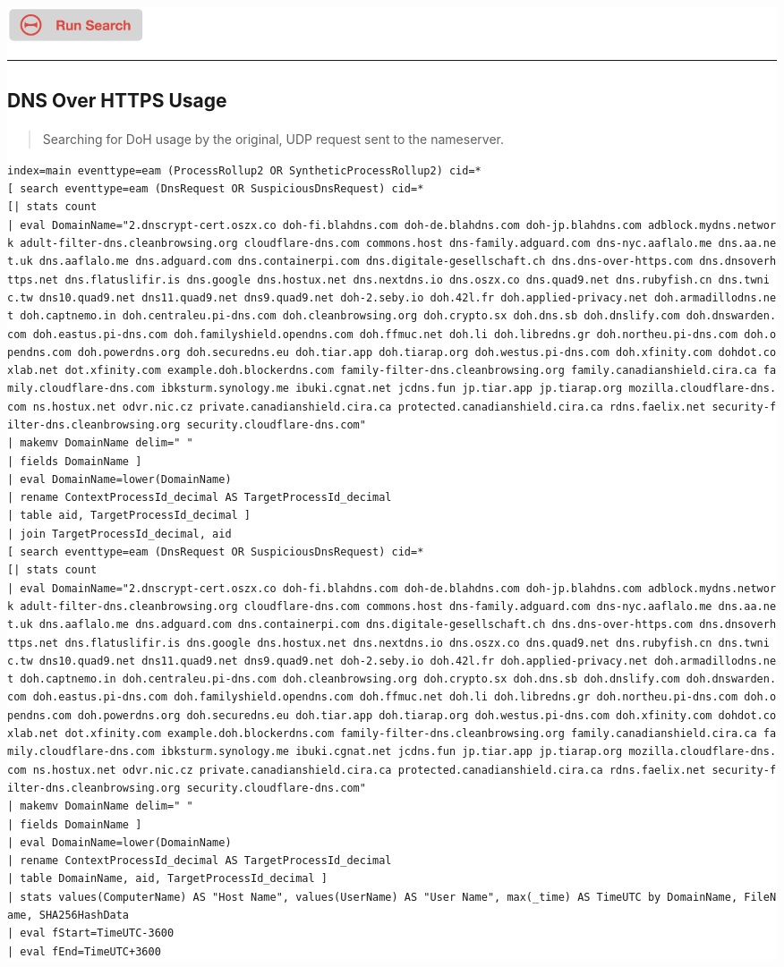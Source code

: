 <a href="https://falcon.crowdstrike.com/investigate/events/en-US/app/eam2/search?q=search%20event_simpleName%3DUserLogon%20LogonType_decimal%3D10%20UserIsAdmin_decimal%3D1%20%0A%7C%20lookup%20aid_master%20aid%20OUTPUT%20Version%0A%7C%20convert%20ctime(LogonTime_decimal)%0A%7C%20fillnull%20value%3D%22N%2FA%22%20UserPrincipal%0A%7C%20table%20ComputerName%20Version%20LogonTime_decimal%20UserName%20UserPrincipal%20LogonServer%20LogonDomain%20AuthenticationPackage%0A%7C%20rename%20ComputerName%20AS%20Endpoint%2C%20Version%20AS%20%22Operating%20System%22%2C%20LogonTime_decimal%20AS%20%22Logon%20Time%22%2C%20UserName%20AS%20User%2C%20UserPrincipal%20AS%20Principal%2C%20LogonServer%20AS%20%22Logon%20Server%22%2C%20LogonDomain%20AS%20Domain%2C%20AuthenticationPackage%20AS%20%22Auth%20Package%22%20&display.page.search.mode=verbose&dispatch.sample_ratio=1&earliest=-7d%40h&latest=now&display.page.search.tab=statistics&display.general.type=statistics&sid=1600166081.17970">
<img border="0" alt="W3Schools" src="assets/search.png" height="40"></a>

---

<a name="doh"></a>

## DNS Over HTTPS Usage

> Searching for DoH usage by the original, UDP request sent to the nameserver.

    index=main eventtype=eam (ProcessRollup2 OR SyntheticProcessRollup2) cid=*
    [ search eventtype=eam (DnsRequest OR SuspiciousDnsRequest) cid=*
    [| stats count
    | eval DomainName="2.dnscrypt-cert.oszx.co doh-fi.blahdns.com doh-de.blahdns.com doh-jp.blahdns.com adblock.mydns.network adult-filter-dns.cleanbrowsing.org cloudflare-dns.com commons.host dns-family.adguard.com dns-nyc.aaflalo.me dns.aa.net.uk dns.aaflalo.me dns.adguard.com dns.containerpi.com dns.digitale-gesellschaft.ch dns.dns-over-https.com dns.dnsoverhttps.net dns.flatuslifir.is dns.google dns.hostux.net dns.nextdns.io dns.oszx.co dns.quad9.net dns.rubyfish.cn dns.twnic.tw dns10.quad9.net dns11.quad9.net dns9.quad9.net doh-2.seby.io doh.42l.fr doh.applied-privacy.net doh.armadillodns.net doh.captnemo.in doh.centraleu.pi-dns.com doh.cleanbrowsing.org doh.crypto.sx doh.dns.sb doh.dnslify.com doh.dnswarden.com doh.eastus.pi-dns.com doh.familyshield.opendns.com doh.ffmuc.net doh.li doh.libredns.gr doh.northeu.pi-dns.com doh.opendns.com doh.powerdns.org doh.securedns.eu doh.tiar.app doh.tiarap.org doh.westus.pi-dns.com doh.xfinity.com dohdot.coxlab.net dot.xfinity.com example.doh.blockerdns.com family-filter-dns.cleanbrowsing.org family.canadianshield.cira.ca family.cloudflare-dns.com ibksturm.synology.me ibuki.cgnat.net jcdns.fun jp.tiar.app jp.tiarap.org mozilla.cloudflare-dns.com ns.hostux.net odvr.nic.cz private.canadianshield.cira.ca protected.canadianshield.cira.ca rdns.faelix.net security-filter-dns.cleanbrowsing.org security.cloudflare-dns.com"
    | makemv DomainName delim=" "
    | fields DomainName ]
    | eval DomainName=lower(DomainName)
    | rename ContextProcessId_decimal AS TargetProcessId_decimal
    | table aid, TargetProcessId_decimal ]
    | join TargetProcessId_decimal, aid
    [ search eventtype=eam (DnsRequest OR SuspiciousDnsRequest) cid=*
    [| stats count
    | eval DomainName="2.dnscrypt-cert.oszx.co doh-fi.blahdns.com doh-de.blahdns.com doh-jp.blahdns.com adblock.mydns.network adult-filter-dns.cleanbrowsing.org cloudflare-dns.com commons.host dns-family.adguard.com dns-nyc.aaflalo.me dns.aa.net.uk dns.aaflalo.me dns.adguard.com dns.containerpi.com dns.digitale-gesellschaft.ch dns.dns-over-https.com dns.dnsoverhttps.net dns.flatuslifir.is dns.google dns.hostux.net dns.nextdns.io dns.oszx.co dns.quad9.net dns.rubyfish.cn dns.twnic.tw dns10.quad9.net dns11.quad9.net dns9.quad9.net doh-2.seby.io doh.42l.fr doh.applied-privacy.net doh.armadillodns.net doh.captnemo.in doh.centraleu.pi-dns.com doh.cleanbrowsing.org doh.crypto.sx doh.dns.sb doh.dnslify.com doh.dnswarden.com doh.eastus.pi-dns.com doh.familyshield.opendns.com doh.ffmuc.net doh.li doh.libredns.gr doh.northeu.pi-dns.com doh.opendns.com doh.powerdns.org doh.securedns.eu doh.tiar.app doh.tiarap.org doh.westus.pi-dns.com doh.xfinity.com dohdot.coxlab.net dot.xfinity.com example.doh.blockerdns.com family-filter-dns.cleanbrowsing.org family.canadianshield.cira.ca family.cloudflare-dns.com ibksturm.synology.me ibuki.cgnat.net jcdns.fun jp.tiar.app jp.tiarap.org mozilla.cloudflare-dns.com ns.hostux.net odvr.nic.cz private.canadianshield.cira.ca protected.canadianshield.cira.ca rdns.faelix.net security-filter-dns.cleanbrowsing.org security.cloudflare-dns.com"
    | makemv DomainName delim=" "
    | fields DomainName ]
    | eval DomainName=lower(DomainName)
    | rename ContextProcessId_decimal AS TargetProcessId_decimal
    | table DomainName, aid, TargetProcessId_decimal ]
    | stats values(ComputerName) AS "Host Name", values(UserName) AS "User Name", max(_time) AS TimeUTC by DomainName, FileName, SHA256HashData
    | eval fStart=TimeUTC-3600
    | eval fEnd=TimeUTC+3600
